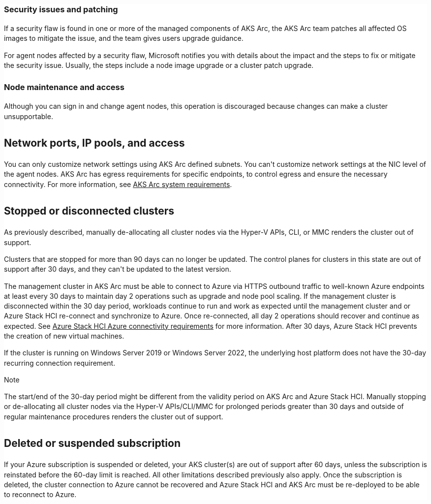 ### Security issues and patching

If a security flaw is found in one or more of the managed components of AKS Arc, the AKS Arc team patches all affected OS images to mitigate the issue, and the team gives users upgrade guidance.

For agent nodes affected by a security flaw, Microsoft notifies you with details about the impact and the steps to fix or mitigate the security issue. Usually, the steps include a node image upgrade or a cluster patch upgrade.

### Node maintenance and access

Although you can sign in and change agent nodes, this operation is discouraged because changes can make a cluster unsupportable.

## Network ports, IP pools, and access

You can only customize network settings using AKS Arc defined subnets. You can't customize network settings at the NIC level of the agent nodes. AKS Arc has egress requirements for specific endpoints, to control egress and ensure the necessary connectivity. For more information, see [AKS Arc system requirements](system-requirements.md).

## Stopped or disconnected clusters

As previously described, manually de-allocating all cluster nodes via the Hyper-V APIs, CLI, or MMC renders the cluster out of support.

Clusters that are stopped for more than 90 days can no longer be updated. The control planes for clusters in this state are out of support after 30 days, and they can't be updated to the latest version.

The management cluster in AKS Arc must be able to connect to Azure via HTTPS outbound traffic to well-known Azure endpoints at least every 30 days to maintain day 2 operations such as upgrade and node pool scaling. If the management cluster is disconnected within the 30 day period, workloads continue to run and work as expected until the management cluster and or Azure Stack HCI re-connect and synchronize to Azure. Once re-connected, all day 2 operations should recover and continue as expected. See [Azure Stack HCI Azure connectivity requirements](/azure-stack/hci/concepts/firewall-requirements) for more information. After 30 days, Azure Stack HCI prevents the creation of new virtual machines.  

If the cluster is running on Windows Server 2019 or Windows Server 2022, the underlying host platform does not have the 30-day recurring connection requirement.

> [!NOTE]
> The start/end of the 30-day period might be different from the validity period on AKS Arc and Azure Stack HCI. Manually stopping or de-allocating all cluster nodes via the Hyper-V APIs/CLI/MMC for prolonged periods greater than 30 days and outside of regular maintenance procedures renders the cluster out of support.

## Deleted or suspended subscription

If your Azure subscription is suspended or deleted, your AKS cluster(s) are out of support after 60 days, unless the subscription is reinstated before the 60-day limit is reached. All other limitations described previously also apply. Once the subscription is deleted, the cluster connection to Azure cannot be recovered and Azure Stack HCI and AKS Arc must be re-deployed to be able to reconnect to Azure.
